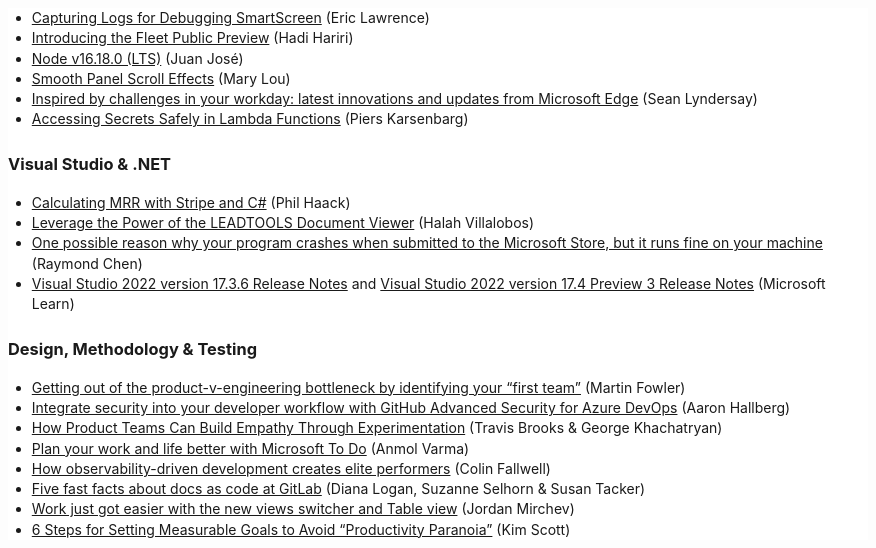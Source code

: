   * <a href="https://textslashplain.com/2022/10/12/capturing-logs-for-debugging-smartscreen/" target="_blank" rel="noopener">Capturing Logs for Debugging SmartScreen</a> (Eric Lawrence)
  * <a href="https://blog.jetbrains.com/fleet/2022/10/introducing-the-fleet-public-preview/" target="_blank" rel="noopener">Introducing the Fleet Public Preview</a> (Hadi Hariri)
  * <a href="https://nodejs.org/en/blog/release/v16.18.0" target="_blank" rel="noopener">Node v16.18.0 (LTS)</a> (Juan José)
  * <a href="https://tympanus.net/codrops/2022/10/12/smooth-panel-scroll-effect/" target="_blank" rel="noopener">Smooth Panel Scroll Effects</a> (Mary Lou)
  * <a href="https://blogs.windows.com/msedgedev/2022/10/12/ignite-2022-innovations-updates-microsoft-edge/" target="_blank" rel="noopener">Inspired by challenges in your workday: latest innovations and updates from Microsoft Edge</a> (Sean Lyndersay)
  * <a href="https://www.pulumi.com/blog/safe-lambda-secrets/" target="_blank" rel="noopener">Accessing Secrets Safely in Lambda Functions</a> (Piers Karsenbarg)



### <a name="dotnet"></a>Visual Studio & .NET

  * <a href="https://haacked.com/archive/2022/10/12/calculating-mrr-with-stripe-and-csharp/" target="_blank" rel="noopener">Calculating MRR with Stripe and C#</a> (Phil Haack)
  * <a href="https://www.leadtools.com/blog/document-imaging/leverage-power-leadtools-document-viewer/" target="_blank" rel="noopener">Leverage the Power of the LEADTOOLS Document Viewer</a> (Halah Villalobos)
  * <a href="https://devblogs.microsoft.com/oldnewthing/20221012-00/?p=107281" target="_blank" rel="noopener">One possible reason why your program crashes when submitted to the Microsoft Store, but it runs fine on your machine</a> (Raymond Chen)
  * <a href="https://learn.microsoft.com/en-us/visualstudio/releases/2022/release-notes#17.3.6" target="_blank" rel="noopener">Visual Studio 2022 version 17.3.6 Release Notes</a> and <a href="https://learn.microsoft.com/en-us/visualstudio/releases/2022/release-notes-preview#17.4.0-pre.3.0" target="_blank" rel="noopener">Visual Studio 2022 version 17.4 Preview 3 Release Notes</a> (Microsoft Learn)



### <a name="design"></a>Design, Methodology & Testing

  * <a href="https://martinfowler.com/articles/bottlenecks-of-scaleups/03-product-v-engineering.html#exit" target="_blank" rel="noopener">Getting out of the product-v-engineering bottleneck by identifying your &#8220;first team&#8221;</a> (Martin Fowler)
  * <a href="https://devblogs.microsoft.com/devops/integrate-security-into-your-developer-workflow-with-github-advanced-security-for-azure-devops/" target="_blank" rel="noopener">Integrate security into your developer workflow with GitHub Advanced Security for Azure DevOps</a> (Aaron Hallberg)
  * <a href="https://netflixtechblog.com/how-product-teams-can-build-empathy-through-experimentation-6253603880a6?source=rss----2615bd06b42e---4" target="_blank" rel="noopener">How Product Teams Can Build Empathy Through Experimentation</a> (Travis Brooks & George Khachatryan)
  * <a href="https://techcommunity.microsoft.com/t5/video-hub/plan-your-work-and-life-better-with-microsoft-to-do/ba-p/3651831" target="_blank" rel="noopener">Plan your work and life better with Microsoft To Do</a> (Anmol Varma)
  * <a href="https://stackoverflow.blog/2022/10/12/how-observability-driven-development-creates-elite-performers/" target="_blank" rel="noopener">How observability-driven development creates elite performers</a> (Colin Fallwell)
  * <a href="https://about.gitlab.com/blog/2022/10/12/five-fast-facts-about-docs-as-code-at-gitlab/" target="_blank" rel="noopener">Five fast facts about docs as code at GitLab</a> (Diana Logan, Suzanne Selhorn & Susan Tacker)
  * <a href="https://blog.trello.com/enterprise/new-views-switcher-and-table-view" target="_blank" rel="noopener">Work just got easier with the new views switcher and Table view</a> (Jordan Mirchev)
  * <a href="https://www.radicalcandor.com/setting-goals-productivity-paranoia/" target="_blank" rel="noopener">6 Steps for Setting Measurable Goals to Avoid “Productivity Paranoia”</a> (Kim Scott)
